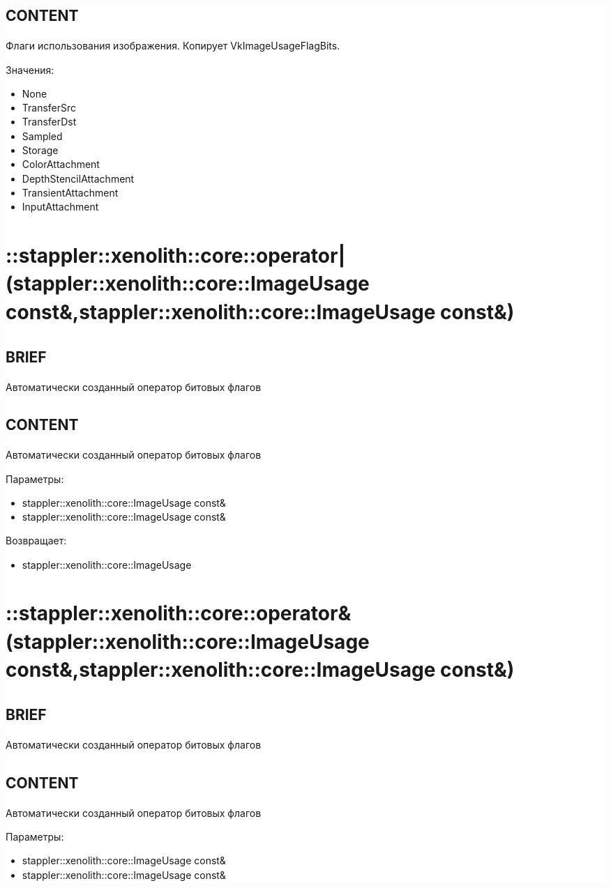 ## CONTENT

Флаги использования изображения. Копирует VkImageUsageFlagBits.

Значения:
* None
* TransferSrc
* TransferDst
* Sampled
* Storage
* ColorAttachment
* DepthStencilAttachment
* TransientAttachment
* InputAttachment


# ::stappler::xenolith::core::operator|(stappler::xenolith::core::ImageUsage const&,stappler::xenolith::core::ImageUsage const&)

## BRIEF

Автоматически созданный оператор битовых флагов

## CONTENT

Автоматически созданный оператор битовых флагов

Параметры:
* stappler::xenolith::core::ImageUsage const&
* stappler::xenolith::core::ImageUsage const&

Возвращает:
* stappler::xenolith::core::ImageUsage

# ::stappler::xenolith::core::operator&(stappler::xenolith::core::ImageUsage const&,stappler::xenolith::core::ImageUsage const&)

## BRIEF

Автоматически созданный оператор битовых флагов

## CONTENT

Автоматически созданный оператор битовых флагов

Параметры:
* stappler::xenolith::core::ImageUsage const&
* stappler::xenolith::core::ImageUsage const&
